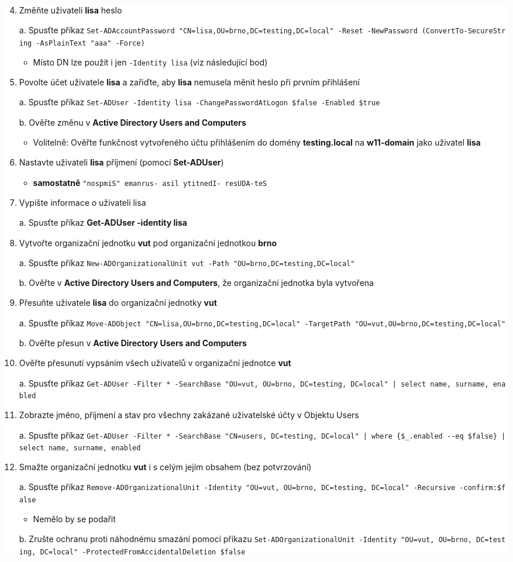 4.  Změňte uživateli **lisa** heslo

    a.  Spusťte příkaz `Set-ADAccountPassword "CN=lisa,OU=brno,DC=testing,DC=local" -Reset -NewPassword (ConvertTo-SecureString -AsPlainText "aaa" -Force)`

    -   Místo DN lze použít i jen `-Identity lisa` (viz následující bod)

5.  Povolte účet uživatele **lisa** a zařiďte, aby **lisa** nemusela
    měnit heslo při prvním přihlášení

    a.  Spusťte příkaz `Set-ADUser -Identity lisa -ChangePasswordAtLogon $false -Enabled $true`

    b.  Ověřte změnu v **Active Directory Users and Computers**

    -   Volitelně: Ověřte funkčnost vytvořeného účtu přihlášením do domény **testing.local** na **w11-domain** jako uživatel **lisa**

6.  Nastavte uživateli **lisa** příjmení (pomocí **Set-ADUser**)

    -  **samostatně** `"nospmiS" emanrus- asil ytitnedI- resUDA-teS`

7.  Vypište informace o uživateli lisa

    a.  Spusťte příkaz **Get-ADUser -identity lisa**

8.  Vytvořte organizační jednotku **vut** pod organizační jednotkou
    **brno**

    a.  Spusťte příkaz `New-ADOrganizationalUnit vut -Path "OU=brno,DC=testing,DC=local"`

    b.  Ověřte v **Active Directory Users and Computers**, že
        organizační jednotka byla vytvořena

9.  Přesuňte uživatele **lisa** do organizační jednotky **vut**

    a.  Spusťte příkaz `Move-ADObject "CN=lisa,OU=brno,DC=testing,DC=local" -TargetPath "OU=vut,OU=brno,DC=testing,DC=local"`

    b.  Ověřte přesun v **Active Directory Users and Computers**

10. Ověřte přesunutí vypsáním všech uživatelů v organizační jednotce
    **vut**

    a.  Spusťte příkaz `Get-ADUser -Filter * -SearchBase "OU=vut, OU=brno, DC=testing, DC=local" | select name, surname, enabled`

11. Zobrazte jméno, příjmení a stav pro všechny zakázané uživatelské
    účty v Objektu Users

    a.  Spusťte příkaz `Get-ADUser -Filter * -SearchBase "CN=users, DC=testing, DC=local" | where {$_.enabled --eq $false} | select name, surname, enabled`

12. Smažte organizační jednotku **vut** i s celým jejím obsahem (bez
    potvrzování)

    a.  Spusťte příkaz `Remove-ADOrganizationalUnit -Identity "OU=vut, OU=brno, DC=testing, DC=local" -Recursive -confirm:$false`

    -   Nemělo by se podařit

    b.  Zrušte ochranu proti náhodnému smazání pomocí příkazu
        `Set-ADOrganizationalUnit -Identity "OU=vut, OU=brno, DC=testing, DC=local" -ProtectedFromAccidentalDeletion $false`
